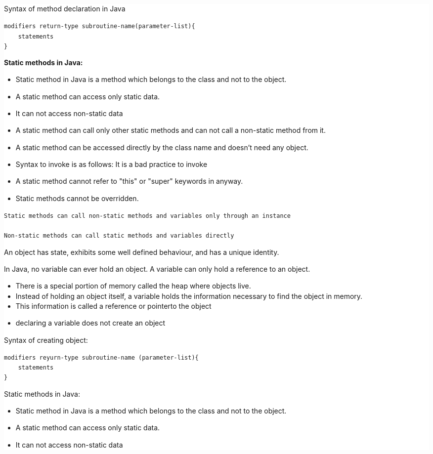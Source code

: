 Syntax of method declaration in Java

```
modifiers return-type subroutine-name(parameter-list){
    statements
}
```

**Static methods in Java:**

* Static method in Java is a method which belongs to the class and not to the object.

* A static method can access only static data.

* It can not access non-static data

* A static method can call only other static methods and can not call a non-static method from it.

* A static method can be accessed directly by the class name and doesn’t need any object.

* Syntax to invoke is as follows:
    <class-name><method-name>
    It is a bad practice to invoke
    <object-name><method-name>
* A static method cannot refer to "this" or "super" keywords in anyway.

* Static methods cannot be overridden.

```
Static methods can call non-static methods and variables only through an instance

Non-static methods can call static methods and variables directly

```
An object has state, exhibits some well defined behaviour, and has a unique identity.

In Java, no variable can ever hold an object. A variable can only hold a reference to an object.

- There is a special portion of memory called the heap where objects live.
- Instead of holding an object itself, a variable holds the information necessary to find the object in memory.
- This information is called a reference or pointerto the object

* declaring a variable does not create an object

Syntax of creating object:

```
modifiers reyurn-type subroutine-name (parameter-list){
    statements
}

```
Static methods in Java:

* Static method in Java is a method which belongs to the class and not to the object.

* A static method can access only static data.

* It can not access non-static data
